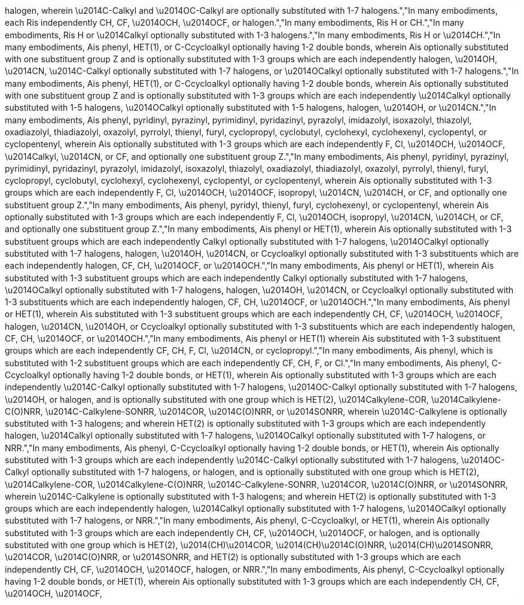 halogen, wherein \u2014C-Calkyl and \u2014OC-Calkyl are optionally substituted with 1-7 halogens.","In many embodiments, each Ris independently CH, CF, \u2014OCH, \u2014OCF, or halogen.","In many embodiments, Ris H or CH.","In many embodiments, Ris H or \u2014Calkyl optionally substituted with 1-3 halogens.","In many embodiments, Ris H or \u2014CH.","In many embodiments, Ais phenyl, HET(1), or C-Ccycloalkyl optionally having 1-2 double bonds, wherein Ais optionally substituted with one substituent group Z and is optionally substituted with 1-3 groups which are each independently halogen, \u2014OH, \u2014CN, \u2014C-Calkyl optionally substituted with 1-7 halogens, or \u2014OCalkyl optionally substituted with 1-7 halogens.","In many embodiments, Ais phenyl, HET(1), or C-Ccycloalkyl optionally having 1-2 double bonds, wherein Ais optionally substituted with one substituent group Z and is optionally substituted with 1-3 groups which are each independently \u2014Calkyl optionally substituted with 1-5 halogens, \u2014OCalkyl optionally substituted with 1-5 halogens, halogen, \u2014OH, or \u2014CN.","In many embodiments, Ais phenyl, pyridinyl, pyrazinyl, pyrimidinyl, pyridazinyl, pyrazolyl, imidazolyl, isoxazolyl, thiazolyl, oxadiazolyl, thiadiazolyl, oxazolyl, pyrrolyl, thienyl, furyl, cyclopropyl, cyclobutyl, cyclohexyl, cyclohexenyl, cyclopentyl, or cyclopentenyl, wherein Ais optionally substituted with 1-3 groups which are each independently F, Cl, \u2014OCH, \u2014OCF, \u2014Calkyl, \u2014CN, or CF, and optionally one substituent group Z.","In many embodiments, Ais phenyl, pyridinyl, pyrazinyl, pyrimidinyl, pyridazinyl, pyrazolyl, imidazolyl, isoxazolyl, thiazolyl, oxadiazolyl, thiadiazolyl, oxazolyl, pyrrolyl, thienyl, furyl, cyclopropyl, cyclobutyl, cyclohexyl, cyclohexenyl, cyclopentyl, or cyclopentenyl, wherein Ais optionally substituted with 1-3 groups which are each independently F, Cl, \u2014OCH, \u2014OCF, isopropyl, \u2014CN, \u2014CH, or CF, and optionally one substituent group Z.","In many embodiments, Ais phenyl, pyridyl, thienyl, furyl, cyclohexenyl, or cyclopentenyl, wherein Ais optionally substituted with 1-3 groups which are each independently F, Cl, \u2014OCH, isopropyl, \u2014CN, \u2014CH, or CF, and optionally one substituent group Z.","In many embodiments, Ais phenyl or HET(1), wherein Ais optionally substituted with 1-3 substituent groups which are each independently Calkyl optionally substituted with 1-7 halogens, \u2014OCalkyl optionally substituted with 1-7 halogens, halogen, \u2014OH, \u2014CN, or Ccycloalkyl optionally substituted with 1-3 substituents which are each independently halogen, CF, CH, \u2014OCF, or \u2014OCH.","In many embodiments, Ais phenyl or HET(1), wherein Ais substituted with 1-3 substituent groups which are each independently Calkyl optionally substituted with 1-7 halogens, \u2014OCalkyl optionally substituted with 1-7 halogens, halogen, \u2014OH, \u2014CN, or Ccycloalkyl optionally substituted with 1-3 substituents which are each independently halogen, CF, CH, \u2014OCF, or \u2014OCH.","In many embodiments, Ais phenyl or HET(1), wherein Ais substituted with 1-3 substituent groups which are each independently CH, CF, \u2014OCH, \u2014OCF, halogen, \u2014CN, \u2014OH, or Ccycloalkyl optionally substituted with 1-3 substituents which are each independently halogen, CF, CH, \u2014OCF, or \u2014OCH.","In many embodiments, Ais phenyl or HET(1) wherein Ais substituted with 1-3 substituent groups which are each independently CF, CH, F, Cl, \u2014CN, or cyclopropyl.","In many embodiments, Ais phenyl, which is substituted with 1-2 substituent groups which are each independently CF, CH, F, or Cl.","In many embodiments, Ais phenyl, C-Ccycloalkyl optionally having 1-2 double bonds, or HET(1), wherein Ais optionally substituted with 1-3 groups which are each independently \u2014C-Calkyl optionally substituted with 1-7 halogens, \u2014OC-Calkyl optionally substituted with 1-7 halogens, \u2014OH, or halogen, and is optionally substituted with one group which is HET(2), \u2014Calkylene-COR, \u2014Calkylene-C(O)NRR, \u2014C-Calkylene-SONRR, \u2014COR, \u2014C(O)NRR, or \u2014SONRR, wherein \u2014C-Calkylene is optionally substituted with 1-3 halogens; and wherein HET(2) is optionally substituted with 1-3 groups which are each independently halogen, \u2014Calkyl optionally substituted with 1-7 halogens, \u2014OCalkyl optionally substituted with 1-7 halogens, or NRR.","In many embodiments, Ais phenyl, C-Ccycloalkyl optionally having 1-2 double bonds, or HET(1), wherein Ais optionally substituted with 1-3 groups which are each independently \u2014C-Calkyl optionally substituted with 1-7 halogens, \u2014OC-Calkyl optionally substituted with 1-7 halogens, or halogen, and is optionally substituted with one group which is HET(2), \u2014Calkylene-COR, \u2014Calkylene-C(O)NRR, \u2014C-Calkylene-SONRR, \u2014COR, \u2014C(O)NRR, or \u2014SONRR, wherein \u2014C-Calkylene is optionally substituted with 1-3 halogens; and wherein HET(2) is optionally substituted with 1-3 groups which are each independently halogen, \u2014Calkyl optionally substituted with 1-7 halogens, \u2014OCalkyl optionally substituted with 1-7 halogens, or NRR.","In many embodiments, Ais phenyl, C-Ccycloalkyl, or HET(1), wherein Ais optionally substituted with 1-3 groups which are each independently CH, CF, \u2014OCH, \u2014OCF, or halogen, and is optionally substituted with one group which is HET(2), \u2014(CH)\u2014COR, \u2014(CH)\u2014C(O)NRR, \u2014(CH)\u2014SONRR, \u2014COR, \u2014C(O)NRR, or \u2014SONRR, and HET(2) is optionally substituted with 1-3 groups which are each independently CH, CF, \u2014OCH, \u2014OCF, halogen, or NRR.","In many embodiments, Ais phenyl, C-Ccycloalkyl optionally having 1-2 double bonds, or HET(1), wherein Ais optionally substituted with 1-3 groups which are each independently CH, CF, \u2014OCH, \u2014OCF,